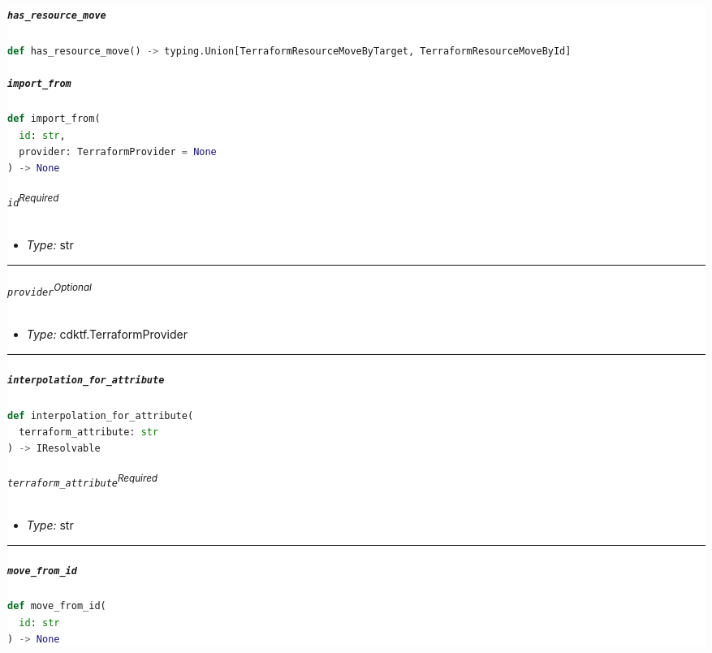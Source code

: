 ##### `has_resource_move` <a name="has_resource_move" id="@cdktf/provider-docker.image.Image.hasResourceMove"></a>

```python
def has_resource_move() -> typing.Union[TerraformResourceMoveByTarget, TerraformResourceMoveById]
```

##### `import_from` <a name="import_from" id="@cdktf/provider-docker.image.Image.importFrom"></a>

```python
def import_from(
  id: str,
  provider: TerraformProvider = None
) -> None
```

###### `id`<sup>Required</sup> <a name="id" id="@cdktf/provider-docker.image.Image.importFrom.parameter.id"></a>

- *Type:* str

---

###### `provider`<sup>Optional</sup> <a name="provider" id="@cdktf/provider-docker.image.Image.importFrom.parameter.provider"></a>

- *Type:* cdktf.TerraformProvider

---

##### `interpolation_for_attribute` <a name="interpolation_for_attribute" id="@cdktf/provider-docker.image.Image.interpolationForAttribute"></a>

```python
def interpolation_for_attribute(
  terraform_attribute: str
) -> IResolvable
```

###### `terraform_attribute`<sup>Required</sup> <a name="terraform_attribute" id="@cdktf/provider-docker.image.Image.interpolationForAttribute.parameter.terraformAttribute"></a>

- *Type:* str

---

##### `move_from_id` <a name="move_from_id" id="@cdktf/provider-docker.image.Image.moveFromId"></a>

```python
def move_from_id(
  id: str
) -> None
```
